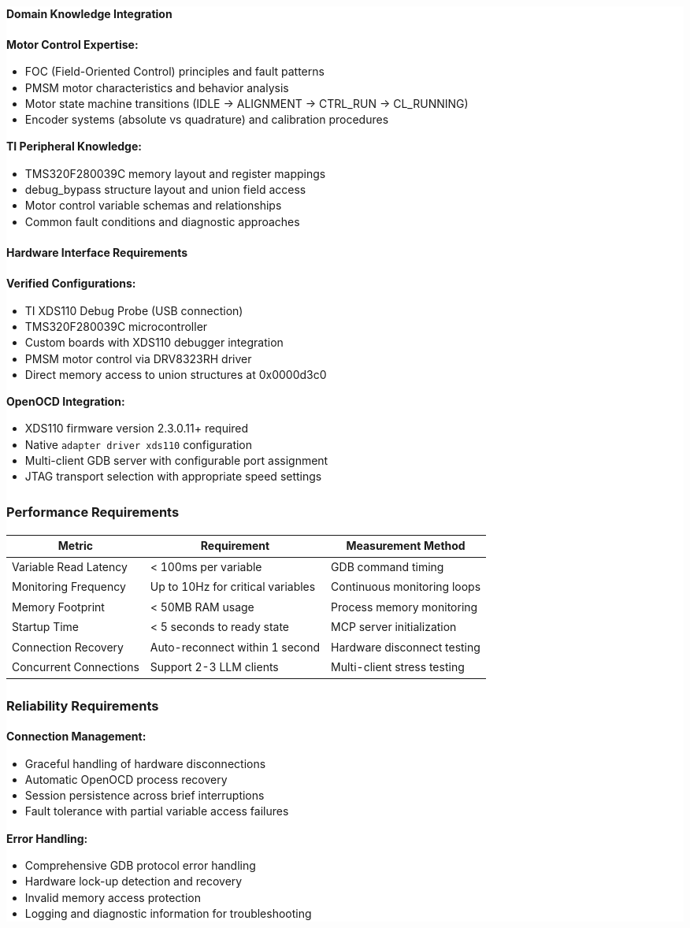 #### Domain Knowledge Integration

**Motor Control Expertise:**
- FOC (Field-Oriented Control) principles and fault patterns
- PMSM motor characteristics and behavior analysis
- Motor state machine transitions (IDLE → ALIGNMENT → CTRL_RUN → CL_RUNNING)
- Encoder systems (absolute vs quadrature) and calibration procedures

**TI Peripheral Knowledge:**
- TMS320F280039C memory layout and register mappings
- debug_bypass structure layout and union field access
- Motor control variable schemas and relationships
- Common fault conditions and diagnostic approaches

#### Hardware Interface Requirements

**Verified Configurations:**
- TI XDS110 Debug Probe (USB connection)
- TMS320F280039C microcontroller
- Custom boards with XDS110 debugger integration
- PMSM motor control via DRV8323RH driver
- Direct memory access to union structures at 0x0000d3c0

**OpenOCD Integration:**
- XDS110 firmware version 2.3.0.11+ required
- Native `adapter driver xds110` configuration
- Multi-client GDB server with configurable port assignment
- JTAG transport selection with appropriate speed settings

### Performance Requirements

| Metric | Requirement | Measurement Method |
|--------|-------------|-------------------|
| Variable Read Latency | < 100ms per variable | GDB command timing |
| Monitoring Frequency | Up to 10Hz for critical variables | Continuous monitoring loops |
| Memory Footprint | < 50MB RAM usage | Process memory monitoring |
| Startup Time | < 5 seconds to ready state | MCP server initialization |
| Connection Recovery | Auto-reconnect within 1 second | Hardware disconnect testing |
| Concurrent Connections | Support 2-3 LLM clients | Multi-client stress testing |

### Reliability Requirements

**Connection Management:**
- Graceful handling of hardware disconnections
- Automatic OpenOCD process recovery
- Session persistence across brief interruptions
- Fault tolerance with partial variable access failures

**Error Handling:**
- Comprehensive GDB protocol error handling
- Hardware lock-up detection and recovery
- Invalid memory access protection
- Logging and diagnostic information for troubleshooting
